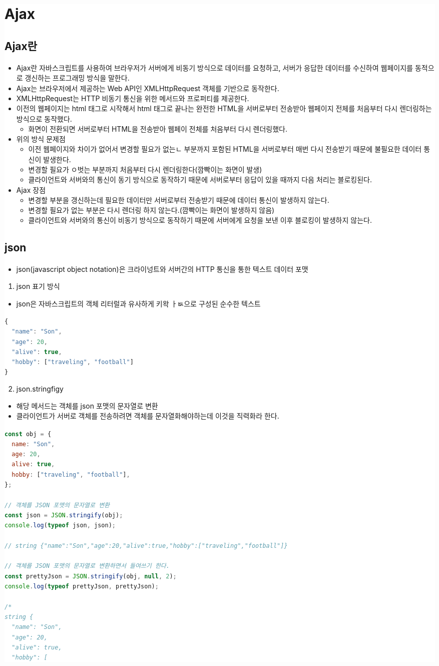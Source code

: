 # Ajax

## Ajax란

- Ajax란 자바스크립트를 사용하여 브라우저가 서버에게 비동기 방식으로 데이터를 요청하고, 서버가 응답한 데이터를 수신하여 웹페이지를 동적으로 갱신하는 프로그래밍 방식을 말한다.
- Ajax는 브라우저에서 제공하는 Web API인 XMLHttpRequest 객체를 기반으로 동작한다.
- XMLHttpRequest는 HTTP 비동기 통신을 위한 메서드와 프로퍼티를 제공한다.
- 이전의 웹페이지는 html 태그로 시작해서 html 태그로 끝나는 완전한 HTML을 서버로부터 전송받아 웹페이지 전체를 처음부터 다시 렌더링하는 방식으로 동작했다.
  - 화면이 전환되면 서버로부터 HTML을 전송받아 웹페이 전체를 처음부터 다시 렌더링했다.
- 위의 방식 문제점
  - 이전 웹페이지와 차이가 없어서 변경할 필요가 없는ㄴ 부분까지 포함된 HTML을 서버로부터 매번 다시 전송받기 때문에 불필요한 데이터 통신이 발생한다.
  - 변경할 필요가 ㅇ벗는 부분까지 처음부터 다시 렌더링한다(깜빡이는 화면이 발생)
  - 클라이언트와 서버와의 통신이 동기 방식으로 동작하기 때문에 서버로부터 응답이 있을 때까지 다음 처리는 블로킹된다.
- Ajax 장점
  - 변경할 부분을 갱신하는데 필요한 데이터만 서버로부터 전송받기 때문에 데이터 통신이 발생하지 않는다.
  - 변경할 필요가 없는 부분은 다시 렌더링 하지 않는다.(깜빡이는 화면이 발생하지 않음)
  - 클라이언트와 서버와의 통신이 비동기 방식으로 동작하기 때문에 서버에게 요청을 보낸 이후 블로킹이 발생하지 않는다.

## json

- json(javascript object notation)은 크라이넝트와 서버간의 HTTP 통신을 통한 텍스트 데이터 포맷

1. json 표기 방식

- json은 자바스크립트의 객체 리터럴과 유사하게 키왁 ㅏㅄ으로 구성된 순수한 텍스트

```js
{
  "name": "Son",
  "age": 20,
  "alive": true,
  "hobby": ["traveling", "football"]
}
```

2. json.stringfigy

- 해당 메서드는 객체를 json 포맷의 문자열로 변환
- 클라이언트가 서버로 객체를 전송하려면 객체를 문자열화해야하는데 이것을 직력화라 한다.

```js
const obj = {
  name: "Son",
  age: 20,
  alive: true,
  hobby: ["traveling", "football"],
};

// 객체를 JSON 포맷의 문자열로 변환
const json = JSON.stringify(obj);
console.log(typeof json, json);

// string {"name":"Son","age":20,"alive":true,"hobby":["traveling","football"]}

// 객체를 JSON 포맷의 문자열로 변환하면서 들여쓰기 한다.
const prettyJson = JSON.stringify(obj, null, 2);
console.log(typeof prettyJson, prettyJson);

/*
string {
  "name": "Son",
  "age": 20,
  "alive": true,
  "hobby": [
```